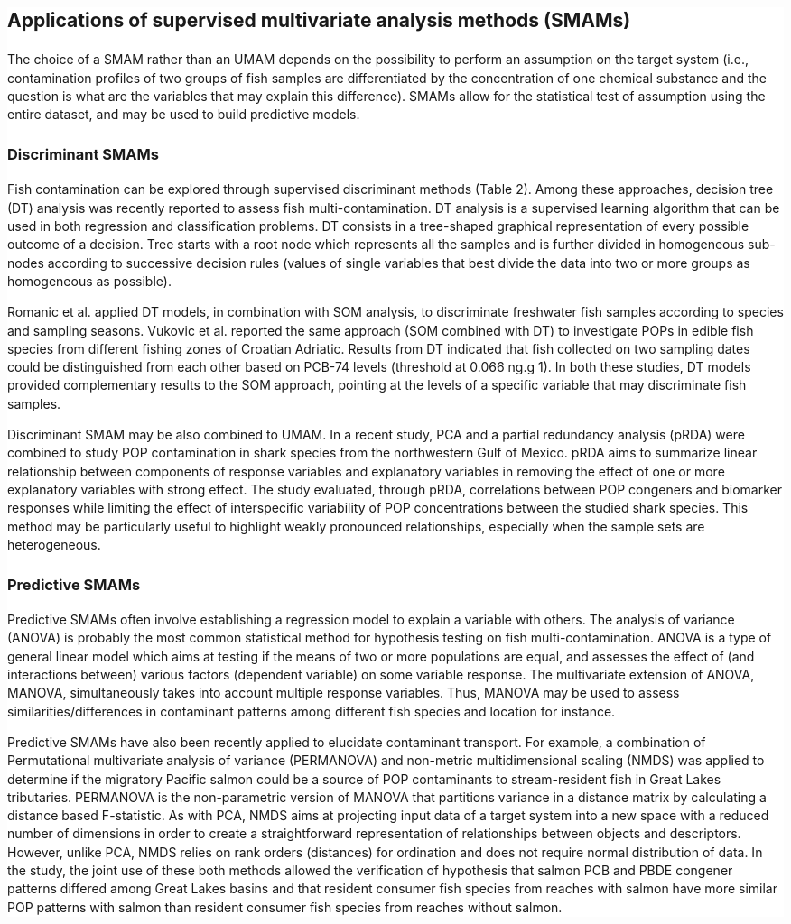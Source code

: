 ## Applications of supervised multivariate analysis methods (SMAMs)

The choice of a SMAM rather than an UMAM depends on the possibility to perform an assumption on the target system (i.e., contamination profiles of two groups of fish samples are differentiated by the concentration of one chemical substance and the question is what are the variables that may explain this difference). SMAMs allow for the statistical test of assumption using the entire dataset, and may be used to build predictive models.

### Discriminant SMAMs

Fish contamination can be explored through supervised discriminant methods (Table 2). Among these approaches, decision tree (DT) analysis was recently reported to assess fish multi-contamination. DT analysis is a supervised learning algorithm that can be used in both regression and classification problems. DT consists in a tree-shaped graphical representation of every possible outcome of a decision. Tree starts with a root node which represents all the samples and is further divided in homogeneous sub-nodes according to successive decision rules (values of single variables that best divide the data into two or more groups as homogeneous as possible).

Romanic et al. applied DT models, in combination with SOM analysis, to discriminate freshwater fish samples according to species and sampling seasons. Vukovic et al. reported the same approach (SOM combined with DT) to investigate POPs in edible fish species from different fishing zones of Croatian Adriatic. Results from DT indicated that fish collected on two sampling dates could be distinguished from each other based on PCB-74 levels (threshold at 0.066 ng.g 1). In both these studies, DT models provided complementary results to the SOM approach, pointing at the levels of a specific variable that may discriminate fish samples.

Discriminant SMAM may be also combined to UMAM. In a recent study, PCA and a partial redundancy analysis (pRDA) were combined to study POP contamination in shark species from the northwestern Gulf of Mexico. pRDA aims to summarize linear relationship between components of response variables and explanatory variables in removing the effect of one or more explanatory variables with strong effect. The study evaluated, through pRDA, correlations between POP congeners and biomarker responses while limiting the effect of interspecific variability of POP concentrations between the studied shark species. This method may be particularly useful to highlight weakly pronounced relationships, especially when the sample sets are heterogeneous.

### Predictive SMAMs

Predictive SMAMs often involve establishing a regression model to explain a variable with others. The analysis of variance (ANOVA) is probably the most common statistical method for hypothesis testing on fish multi-contamination. ANOVA is a type of general linear model which aims at testing if the means of two or more populations are equal, and assesses the effect of (and interactions between) various factors (dependent variable) on some variable response. The multivariate extension of ANOVA, MANOVA, simultaneously takes into account multiple response variables. Thus, MANOVA may be used to assess similarities/differences in contaminant patterns among different fish species and location for instance.

Predictive SMAMs have also been recently applied to elucidate contaminant transport. For example, a combination of Permutational multivariate analysis of variance (PERMANOVA) and non-metric multidimensional scaling (NMDS) was applied to determine if the migratory Pacific salmon could be a source of POP contaminants to stream-resident fish in Great Lakes tributaries. PERMANOVA is the non-parametric version of MANOVA that partitions variance in a distance matrix by calculating a distance based F-statistic. As with PCA, NMDS aims at projecting input data of a target system into a new space with a reduced number of dimensions in order to create a straightforward representation of relationships between objects and descriptors. However, unlike PCA, NMDS relies on rank orders (distances) for ordination and does not require normal distribution of data. In the study, the joint use of these both methods allowed the verification of hypothesis that salmon PCB and PBDE congener patterns differed among Great Lakes basins and that resident consumer fish species from reaches with salmon have more similar POP patterns with salmon than resident consumer fish species from reaches without salmon.
